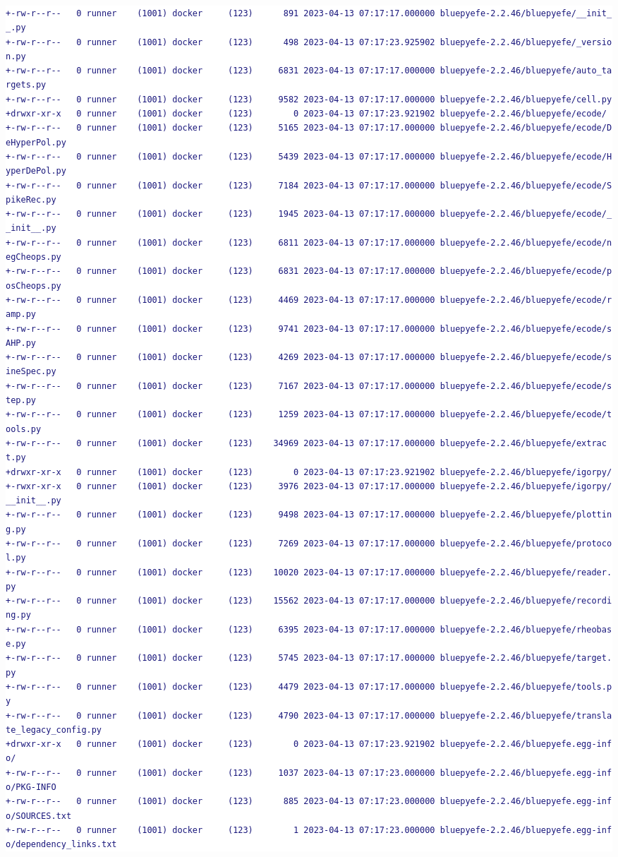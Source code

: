 ```diff
+-rw-r--r--   0 runner    (1001) docker     (123)      891 2023-04-13 07:17:17.000000 bluepyefe-2.2.46/bluepyefe/__init__.py
+-rw-r--r--   0 runner    (1001) docker     (123)      498 2023-04-13 07:17:23.925902 bluepyefe-2.2.46/bluepyefe/_version.py
+-rw-r--r--   0 runner    (1001) docker     (123)     6831 2023-04-13 07:17:17.000000 bluepyefe-2.2.46/bluepyefe/auto_targets.py
+-rw-r--r--   0 runner    (1001) docker     (123)     9582 2023-04-13 07:17:17.000000 bluepyefe-2.2.46/bluepyefe/cell.py
+drwxr-xr-x   0 runner    (1001) docker     (123)        0 2023-04-13 07:17:23.921902 bluepyefe-2.2.46/bluepyefe/ecode/
+-rw-r--r--   0 runner    (1001) docker     (123)     5165 2023-04-13 07:17:17.000000 bluepyefe-2.2.46/bluepyefe/ecode/DeHyperPol.py
+-rw-r--r--   0 runner    (1001) docker     (123)     5439 2023-04-13 07:17:17.000000 bluepyefe-2.2.46/bluepyefe/ecode/HyperDePol.py
+-rw-r--r--   0 runner    (1001) docker     (123)     7184 2023-04-13 07:17:17.000000 bluepyefe-2.2.46/bluepyefe/ecode/SpikeRec.py
+-rw-r--r--   0 runner    (1001) docker     (123)     1945 2023-04-13 07:17:17.000000 bluepyefe-2.2.46/bluepyefe/ecode/__init__.py
+-rw-r--r--   0 runner    (1001) docker     (123)     6811 2023-04-13 07:17:17.000000 bluepyefe-2.2.46/bluepyefe/ecode/negCheops.py
+-rw-r--r--   0 runner    (1001) docker     (123)     6831 2023-04-13 07:17:17.000000 bluepyefe-2.2.46/bluepyefe/ecode/posCheops.py
+-rw-r--r--   0 runner    (1001) docker     (123)     4469 2023-04-13 07:17:17.000000 bluepyefe-2.2.46/bluepyefe/ecode/ramp.py
+-rw-r--r--   0 runner    (1001) docker     (123)     9741 2023-04-13 07:17:17.000000 bluepyefe-2.2.46/bluepyefe/ecode/sAHP.py
+-rw-r--r--   0 runner    (1001) docker     (123)     4269 2023-04-13 07:17:17.000000 bluepyefe-2.2.46/bluepyefe/ecode/sineSpec.py
+-rw-r--r--   0 runner    (1001) docker     (123)     7167 2023-04-13 07:17:17.000000 bluepyefe-2.2.46/bluepyefe/ecode/step.py
+-rw-r--r--   0 runner    (1001) docker     (123)     1259 2023-04-13 07:17:17.000000 bluepyefe-2.2.46/bluepyefe/ecode/tools.py
+-rw-r--r--   0 runner    (1001) docker     (123)    34969 2023-04-13 07:17:17.000000 bluepyefe-2.2.46/bluepyefe/extract.py
+drwxr-xr-x   0 runner    (1001) docker     (123)        0 2023-04-13 07:17:23.921902 bluepyefe-2.2.46/bluepyefe/igorpy/
+-rwxr-xr-x   0 runner    (1001) docker     (123)     3976 2023-04-13 07:17:17.000000 bluepyefe-2.2.46/bluepyefe/igorpy/__init__.py
+-rw-r--r--   0 runner    (1001) docker     (123)     9498 2023-04-13 07:17:17.000000 bluepyefe-2.2.46/bluepyefe/plotting.py
+-rw-r--r--   0 runner    (1001) docker     (123)     7269 2023-04-13 07:17:17.000000 bluepyefe-2.2.46/bluepyefe/protocol.py
+-rw-r--r--   0 runner    (1001) docker     (123)    10020 2023-04-13 07:17:17.000000 bluepyefe-2.2.46/bluepyefe/reader.py
+-rw-r--r--   0 runner    (1001) docker     (123)    15562 2023-04-13 07:17:17.000000 bluepyefe-2.2.46/bluepyefe/recording.py
+-rw-r--r--   0 runner    (1001) docker     (123)     6395 2023-04-13 07:17:17.000000 bluepyefe-2.2.46/bluepyefe/rheobase.py
+-rw-r--r--   0 runner    (1001) docker     (123)     5745 2023-04-13 07:17:17.000000 bluepyefe-2.2.46/bluepyefe/target.py
+-rw-r--r--   0 runner    (1001) docker     (123)     4479 2023-04-13 07:17:17.000000 bluepyefe-2.2.46/bluepyefe/tools.py
+-rw-r--r--   0 runner    (1001) docker     (123)     4790 2023-04-13 07:17:17.000000 bluepyefe-2.2.46/bluepyefe/translate_legacy_config.py
+drwxr-xr-x   0 runner    (1001) docker     (123)        0 2023-04-13 07:17:23.921902 bluepyefe-2.2.46/bluepyefe.egg-info/
+-rw-r--r--   0 runner    (1001) docker     (123)     1037 2023-04-13 07:17:23.000000 bluepyefe-2.2.46/bluepyefe.egg-info/PKG-INFO
+-rw-r--r--   0 runner    (1001) docker     (123)      885 2023-04-13 07:17:23.000000 bluepyefe-2.2.46/bluepyefe.egg-info/SOURCES.txt
+-rw-r--r--   0 runner    (1001) docker     (123)        1 2023-04-13 07:17:23.000000 bluepyefe-2.2.46/bluepyefe.egg-info/dependency_links.txt
```